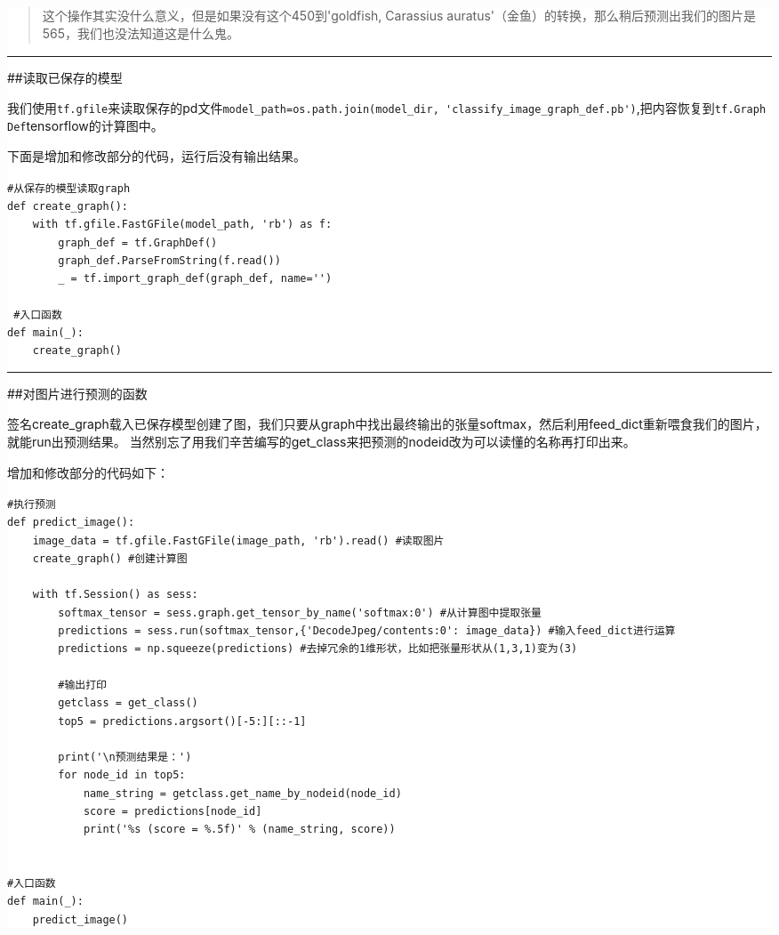 >这个操作其实没什么意义，但是如果没有这个450到'goldfish, Carassius auratus'（金鱼）的转换，那么稍后预测出我们的图片是565，我们也没法知道这是什么鬼。

---
##读取已保存的模型

我们使用```tf.gfile```来读取保存的pd文件```model_path=os.path.join(model_dir, 'classify_image_graph_def.pb')```,把内容恢复到```tf.GraphDef```tensorflow的计算图中。

下面是增加和修改部分的代码，运行后没有输出结果。
```
#从保存的模型读取graph
def create_graph():
    with tf.gfile.FastGFile(model_path, 'rb') as f:
        graph_def = tf.GraphDef()
        graph_def.ParseFromString(f.read())
        _ = tf.import_graph_def(graph_def, name='')

 #入口函数
def main(_):    
    create_graph()
```


---
##对图片进行预测的函数

签名create_graph载入已保存模型创建了图，我们只要从graph中找出最终输出的张量softmax，然后利用feed_dict重新喂食我们的图片，就能run出预测结果。
当然别忘了用我们辛苦编写的get_class来把预测的nodeid改为可以读懂的名称再打印出来。

增加和修改部分的代码如下：
```
#执行预测
def predict_image():
    image_data = tf.gfile.FastGFile(image_path, 'rb').read() #读取图片
    create_graph() #创建计算图

    with tf.Session() as sess:
        softmax_tensor = sess.graph.get_tensor_by_name('softmax:0') #从计算图中提取张量
        predictions = sess.run(softmax_tensor,{'DecodeJpeg/contents:0': image_data}) #输入feed_dict进行运算
        predictions = np.squeeze(predictions) #去掉冗余的1维形状，比如把张量形状从(1,3,1)变为(3)

        #输出打印
        getclass = get_class()
        top5 = predictions.argsort()[-5:][::-1]
        
        print('\n预测结果是：')
        for node_id in top5:
            name_string = getclass.get_name_by_nodeid(node_id)
            score = predictions[node_id]
            print('%s (score = %.5f)' % (name_string, score))
        

#入口函数
def main(_):    
    predict_image()
```
